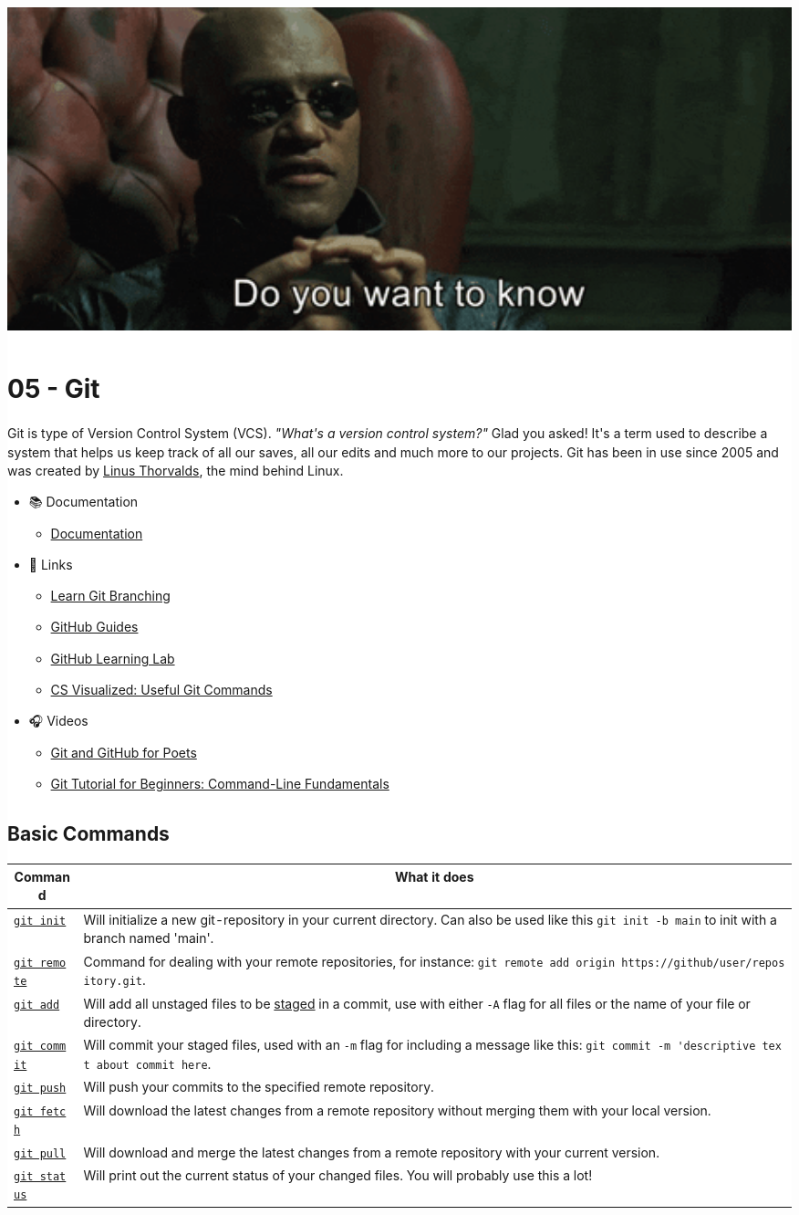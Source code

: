 <img src="./matrix-git-fixed.gif" width="100%">

# 05 - Git

Git is type of Version Control System (VCS). _"What's a version control system?"_ Glad you asked! It's a term used to describe a system that helps us keep track of all our saves, all our edits and much more to our projects. Git has been in use since 2005 and was created by [Linus Thorvalds](https://en.wikipedia.org/wiki/Linus_Torvalds), the mind behind Linux.

- :books: Documentation

  - [Documentation](https://git-scm.com/)

- :link: Links

  - [Learn Git Branching](https://learngitbranching.js.org/)

  - [GitHub Guides](https://guides.github.com/)

  - [GitHub Learning Lab](https://lab.github.com/)

  - [CS Visualized: Useful Git Commands](https://dev.to/lydiahallie/cs-visualized-useful-git-commands-37p1)

- :headphones: Videos

  - [Git and GitHub for Poets](https://www.youtube.com/playlist?list=PLRqwX-V7Uu6ZF9C0YMKuns9sLDzK6zoiV)

  - [Git Tutorial for Beginners: Command-Line Fundamentals](https://youtu.be/HVsySz-h9r4)

## Basic Commands

| Command                                           | What it does                                                                                                                                                                   |
| ------------------------------------------------- | ------------------------------------------------------------------------------------------------------------------------------------------------------------------------------ |
| [`git init`](https://tldr.ostera.io/git-init)     | Will initialize a new git-repository in your current directory. Can also be used like this `git init -b main` to init with a branch named 'main'.                              |
| [`git remote`](https://tldr.ostera.io/git-remote) | Command for dealing with your remote repositories, for instance: `git remote add origin https://github/user/repository.git`.                                                   |
| [`git add`](https://tldr.ostera.io/git-add)       | Will add all unstaged files to be [staged](https://git-scm.com/about/staging-area) in a commit, use with either `-A` flag for all files or the name of your file or directory. |
| [`git commit`](https://tldr.ostera.io/git-commit) | Will commit your staged files, used with an `-m` flag for including a message like this: `git commit -m 'descriptive text about commit here`.                                  |
| [`git push`](https://tldr.ostera.io/git-push)     | Will push your commits to the specified remote repository.                                                                                                                     |
| [`git fetch`](https://tldr.ostera.io/git-fetch)   | Will download the latest changes from a remote repository without merging them with your local version.                                                                        |
| [`git pull`](https://tldr.ostera.io/git-pull)     | Will download and merge the latest changes from a remote repository with your current version.                                                                                 |
| [`git status`](https://tldr.ostera.io/git-status) | Will print out the current status of your changed files. You will probably use this a lot!                                                                                     |
